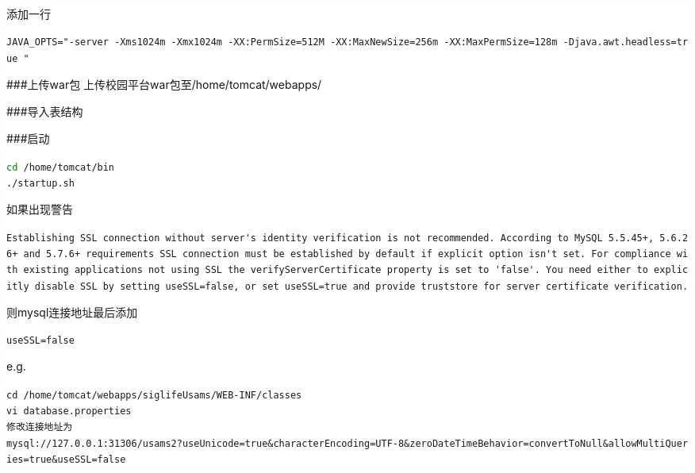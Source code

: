 添加一行
```
JAVA_OPTS="-server -Xms1024m -Xmx1024m -XX:PermSize=512M -XX:MaxNewSize=256m -XX:MaxPermSize=128m -Djava.awt.headless=true "
```

###上传war包
上传校园平台war包至/home/tomcat/webapps/

###导入表结构

###启动
```bash
cd /home/tomcat/bin
./startup.sh
```
如果出现警告
```plantuml
Establishing SSL connection without server's identity verification is not recommended. According to MySQL 5.5.45+, 5.6.26+ and 5.7.6+ requirements SSL connection must be established by default if explicit option isn't set. For compliance with existing applications not using SSL the verifyServerCertificate property is set to 'false'. You need either to explicitly disable SSL by setting useSSL=false, or set useSSL=true and provide truststore for server certificate verification.
```
则mysql连接地址最后添加
```
useSSL=false
```
e.g.
```
cd /home/tomcat/webapps/siglifeUsams/WEB-INF/classes
vi database.properties
修改连接地址为
mysql://127.0.0.1:31306/usams2?useUnicode=true&characterEncoding=UTF-8&zeroDateTimeBehavior=convertToNull&allowMultiQueries=true&useSSL=false
```

